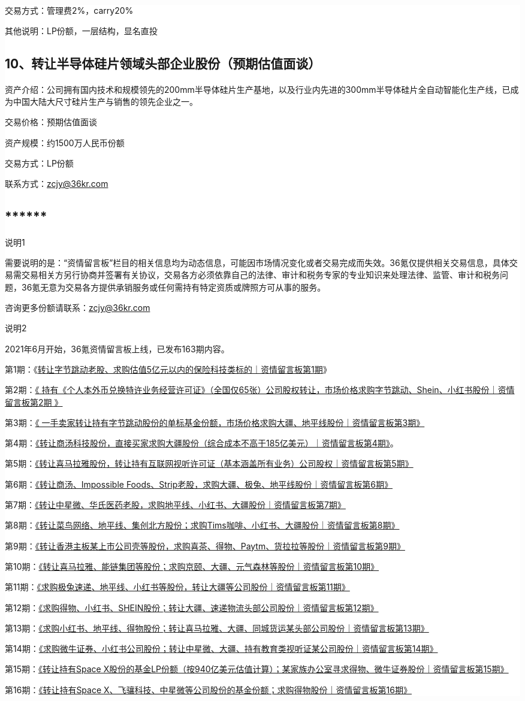 交易方式：管理费2%，carry20% 

其他说明：LP份额，一层结构，显名直投

## **10、转让半导体硅片领域头部企业股份（预期估值面谈）**

资产介绍：公司拥有国内技术和规模领先的200mm半导体硅片生产基地，以及行业内先进的300mm半导体硅片全自动智能化生产线，已成为中国大陆大尺寸硅片生产与销售的领先企业之一。

交易价格：预期估值面谈

资产规模：约1500万人民币份额

交易方式：LP份额

联系方式：zcjy@36kr.com

## ******

说明1

需要说明的是：“资情留言板”栏目的相关信息均为动态信息，可能因市场情况变化或者交易完成而失效。36氪仅提供相关交易信息，具体交易需交易相关方另行协商并签署有关协议，交易各方必须依靠自己的法律、审计和税务专家的专业知识来处理法律、监管、审计和税务问题，36氪无意为交易各方提供承销服务或任何需持有特定资质或牌照方可从事的服务。

咨询更多份额请联系：zcjy@36kr.com

说明2

2021年6月开始，36氪资情留言板上线，已发布163期内容。

第1期：《[转让字节跳动老股、求购估值5亿元以内的保险科技类标的｜资情留言板第1期](https://36kr.com/p/1277884127217416)》

第2期：[《 持有《个人本外币兑换特许业务经营许可证》（全国仅65张）公司股权转让，市场价格求购字节跳动、Shein、小红书股份｜资情留言板第2期 》](https://36kr.com/p/1291631775156616)

第3期：[《 一手卖家转让持有字节跳动股份的单标基金份额，市场价格求购大疆、地平线股份｜资情留言板第3期》](https://36kr.com/p/1317158918867458)

第4期：[《转让商汤科技股份，直接买家求购大疆股份（综合成本不高于185亿美元）｜资情留言板第4期》](https://36kr.com/p/1327352884123908)。

第5期：[《转让喜马拉雅股份，转让持有互联网视听许可证（基本涵盖所有业务）公司股权｜资情留言板第5期》](https://36kr.com/p/1338356062427401)

第6期：[《转让商汤、Impossible Foods、Strip老股，求购大疆、极兔、地平线股份｜资情留言板第6期》](https://36kr.com/p/1348269397154052)

第7期：[《转让中星微、华氏医药老股，求购地平线、小红书、大疆股份｜资情留言板第7期》](https://36kr.com/p/1358232131404934)

第8期：[《转让菜鸟网络、地平线、集创北方股份；求购Tims咖啡、小红书、大疆股份｜资情留言板第8期》](https://36kr.com/p/1368060909482117)

第9期：[《转让香港主板某上市公司壳等股份，求购喜茶、得物、Paytm、货拉拉等股份｜资情留言板第9期》](https://36kr.com/p/1378147207265664)

第10期：[《转让喜马拉雅、能链集团等股份；求购京颐、大疆、元气森林等股份｜资情留言板第10期》](https://36kr.com/p/1388213970025224)

第11期：[《求购极兔速递、地平线、小红书等股份，转让大疆等公司股份｜资情留言板第11期》](https://36kr.com/p/1398089461807872)

第12期：[《求购得物、小红书、SHEIN股份；转让大疆、速递物流头部公司股份｜资情留言板第12期》](https://36kr.com/p/1408254496707971)

第13期：[《求购小红书、地平线、得物股份；转让喜马拉雅、大疆、同城货运某头部公司股份｜资情留言板第13期》](https://36kr.com/p/1417859267083651)

第14期：[《求购微牛证券、小红书公司股份；转让中星微、大疆、持有教育类视听证某公司股份｜资情留言板第14期》](https://36kr.com/p/1437689795640962)

第15期：[《转让持有Space X股份的基金LP份额（按940亿美元估值计算）；某家族办公室寻求得物、微牛证券股份｜资情留言板第15期》](https://36kr.com/p/1447717278967682)

第16期：[《转让持有Space X、飞骧科技、中星微等公司股份的基金份额；求购得物股份｜资情留言板第16期》](https://36kr.com/p/1457874440447881)
